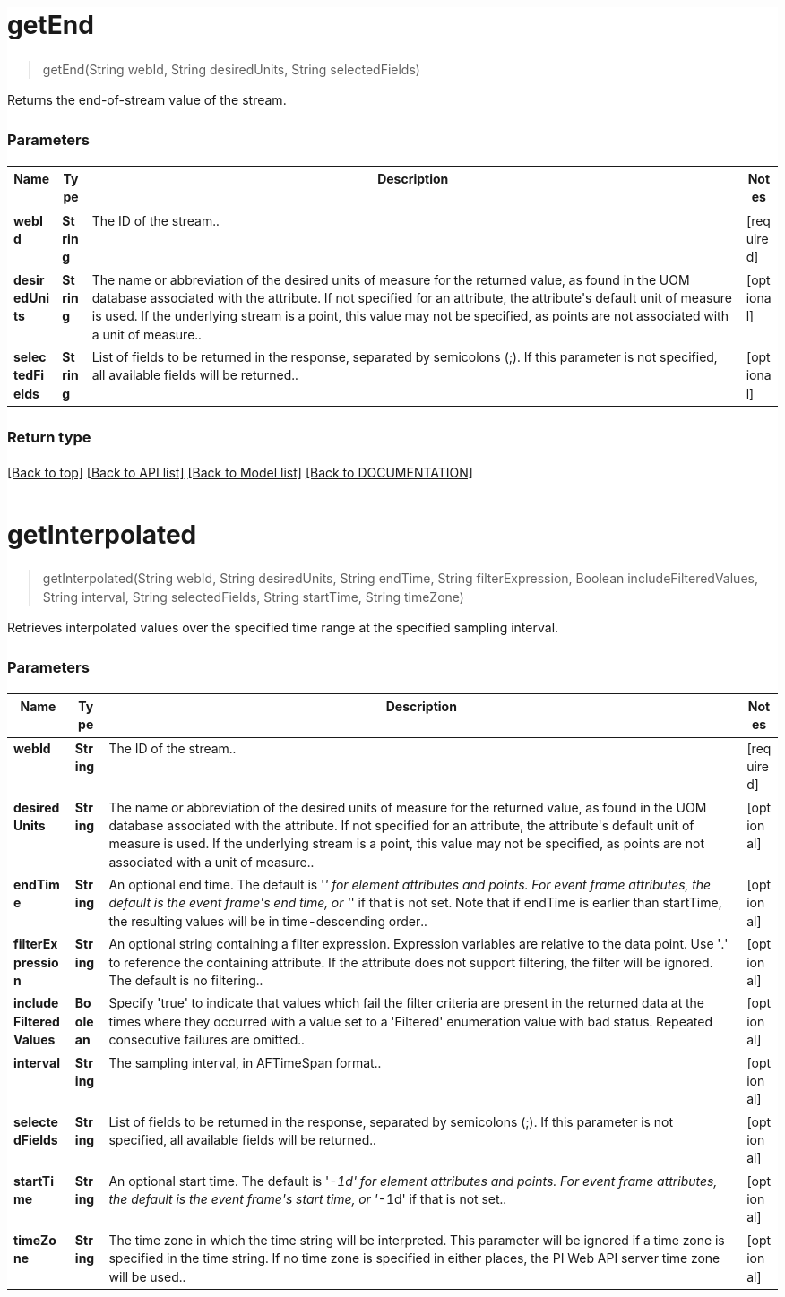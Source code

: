# **getEnd**
> getEnd(String webId, String desiredUnits, String selectedFields)

Returns the end-of-stream value of the stream.

### Parameters

Name | Type | Description | Notes
------------- | ------------- | ------------- | -------------
 **webId** | **String**| The ID of the stream.. | [required]
 **desiredUnits** | **String**| The name or abbreviation of the desired units of measure for the returned value, as found in the UOM database associated with the attribute. If not specified for an attribute, the attribute's default unit of measure is used. If the underlying stream is a point, this value may not be specified, as points are not associated with a unit of measure.. | [optional]
 **selectedFields** | **String**| List of fields to be returned in the response, separated by semicolons (;). If this parameter is not specified, all available fields will be returned.. | [optional]


### Return type



[[Back to top]](#) [[Back to API list]](../../DOCUMENTATION.md#documentation-for-api-endpoints) [[Back to Model list]](../../DOCUMENTATION.md#documentation-for-models) [[Back to DOCUMENTATION]](../../DOCUMENTATION.md)

# **getInterpolated**
> getInterpolated(String webId, String desiredUnits, String endTime, String filterExpression, Boolean includeFilteredValues, String interval, String selectedFields, String startTime, String timeZone)

Retrieves interpolated values over the specified time range at the specified sampling interval.

### Parameters

Name | Type | Description | Notes
------------- | ------------- | ------------- | -------------
 **webId** | **String**| The ID of the stream.. | [required]
 **desiredUnits** | **String**| The name or abbreviation of the desired units of measure for the returned value, as found in the UOM database associated with the attribute. If not specified for an attribute, the attribute's default unit of measure is used. If the underlying stream is a point, this value may not be specified, as points are not associated with a unit of measure.. | [optional]
 **endTime** | **String**| An optional end time. The default is '*' for element attributes and points. For event frame attributes, the default is the event frame's end time, or '*' if that is not set. Note that if endTime is earlier than startTime, the resulting values will be in time-descending order.. | [optional]
 **filterExpression** | **String**| An optional string containing a filter expression. Expression variables are relative to the data point. Use '.' to reference the containing attribute. If the attribute does not support filtering, the filter will be ignored. The default is no filtering.. | [optional]
 **includeFilteredValues** | **Boolean**| Specify 'true' to indicate that values which fail the filter criteria are present in the returned data at the times where they occurred with a value set to a 'Filtered' enumeration value with bad status. Repeated consecutive failures are omitted.. | [optional]
 **interval** | **String**| The sampling interval, in AFTimeSpan format.. | [optional]
 **selectedFields** | **String**| List of fields to be returned in the response, separated by semicolons (;). If this parameter is not specified, all available fields will be returned.. | [optional]
 **startTime** | **String**| An optional start time. The default is '*-1d' for element attributes and points. For event frame attributes, the default is the event frame's start time, or '*-1d' if that is not set.. | [optional]
 **timeZone** | **String**| The time zone in which the time string will be interpreted. This parameter will be ignored if a time zone is specified in the time string. If no time zone is specified in either places, the PI Web API server time zone will be used.. | [optional]
